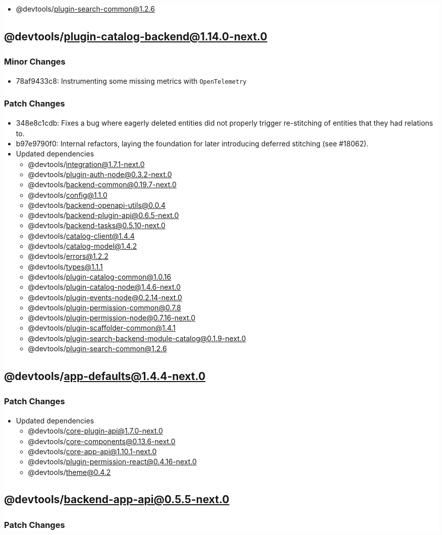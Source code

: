   - @devtools/plugin-search-common@1.2.6

## @devtools/plugin-catalog-backend@1.14.0-next.0

### Minor Changes

- 78af9433c8: Instrumenting some missing metrics with `OpenTelemetry`

### Patch Changes

- 348e8c1cdb: Fixes a bug where eagerly deleted entities did not properly trigger re-stitching of entities that they had relations to.
- b97e9790f0: Internal refactors, laying the foundation for later introducing deferred stitching (see #18062).
- Updated dependencies
  - @devtools/integration@1.7.1-next.0
  - @devtools/plugin-auth-node@0.3.2-next.0
  - @devtools/backend-common@0.19.7-next.0
  - @devtools/config@1.1.0
  - @devtools/backend-openapi-utils@0.0.4
  - @devtools/backend-plugin-api@0.6.5-next.0
  - @devtools/backend-tasks@0.5.10-next.0
  - @devtools/catalog-client@1.4.4
  - @devtools/catalog-model@1.4.2
  - @devtools/errors@1.2.2
  - @devtools/types@1.1.1
  - @devtools/plugin-catalog-common@1.0.16
  - @devtools/plugin-catalog-node@1.4.6-next.0
  - @devtools/plugin-events-node@0.2.14-next.0
  - @devtools/plugin-permission-common@0.7.8
  - @devtools/plugin-permission-node@0.7.16-next.0
  - @devtools/plugin-scaffolder-common@1.4.1
  - @devtools/plugin-search-backend-module-catalog@0.1.9-next.0
  - @devtools/plugin-search-common@1.2.6

## @devtools/app-defaults@1.4.4-next.0

### Patch Changes

- Updated dependencies
  - @devtools/core-plugin-api@1.7.0-next.0
  - @devtools/core-components@0.13.6-next.0
  - @devtools/core-app-api@1.10.1-next.0
  - @devtools/plugin-permission-react@0.4.16-next.0
  - @devtools/theme@0.4.2

## @devtools/backend-app-api@0.5.5-next.0

### Patch Changes
